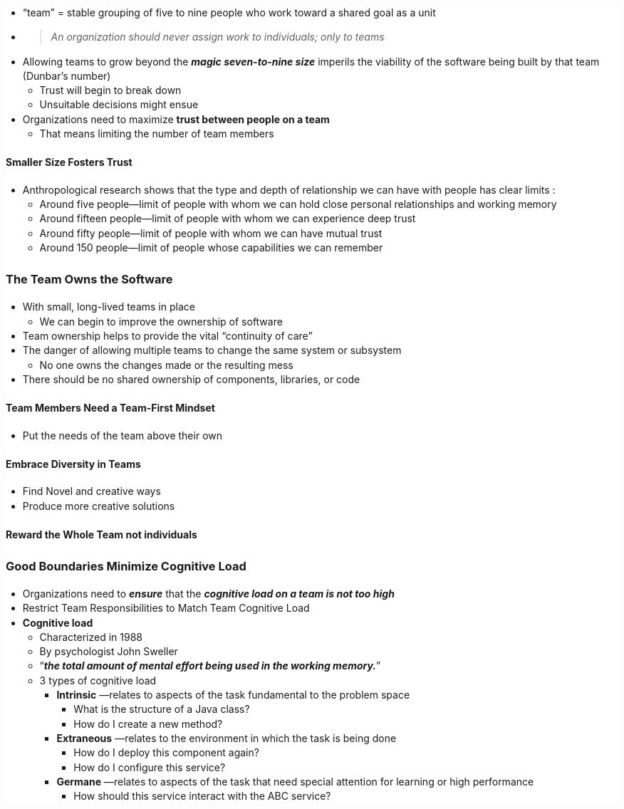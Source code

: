 * “team” = stable grouping of five to nine people who work toward a shared goal as a unit
* > _An organization should never assign work to individuals; only to teams_
* Allowing teams to grow beyond the _**magic seven-to-nine size**_ imperils the viability of the software being built by that team (Dunbar’s number)
  * Trust will begin to break down
  * Unsuitable decisions might ensue
* Organizations need to maximize **trust between people on a team**
  * That means limiting the number of team members

#### Smaller Size Fosters Trust

* Anthropological research shows that the type and depth of relationship we can have with people has clear limits :
  * Around five people—limit of people with whom we can hold close personal relationships and working memory&#x20;
  * Around fifteen people—limit of people with whom we can experience deep trust
  * Around fifty people—limit of people with whom we can have mutual trust
  * Around 150 people—limit of people whose capabilities we can remember

### The Team Owns the Software

* With small, long-lived teams in place
  * We can begin to improve the ownership of software
* Team ownership helps to provide the vital “continuity of care”
* The danger of allowing multiple teams to change the same system or subsystem&#x20;
  * No one owns the changes made or the resulting mess
* There should be no shared ownership of components, libraries, or code

#### Team Members Need a Team-First Mindset

* Put the needs of the team above their own

#### Embrace Diversity in Teams

* Find Novel and creative ways
* Produce more creative solutions

#### Reward the Whole Team not individuals

### Good Boundaries Minimize Cognitive Load

* Organizations need to _**ensure**_ that the _**cognitive load on a team is not too high**_
* Restrict Team Responsibilities to Match Team Cognitive Load
* **Cognitive load**&#x20;
  * Characterized in 1988&#x20;
  * By psychologist John Sweller&#x20;
  * “_**the total amount of mental effort being used in the working memory.**_”
  * 3 types of cognitive load
    * **Intrinsic** —relates to aspects of the task fundamental to the problem space&#x20;
      * What is the structure of a Java class?
      * How do I create a new method?
    * **Extraneous** —relates to the environment in which the task is being done&#x20;
      * How do I deploy this component again?
      * How do I configure this service?
    * **Germane** —relates to aspects of the task that need special attention for learning or high performance&#x20;
      * How should this service interact with the ABC service?
